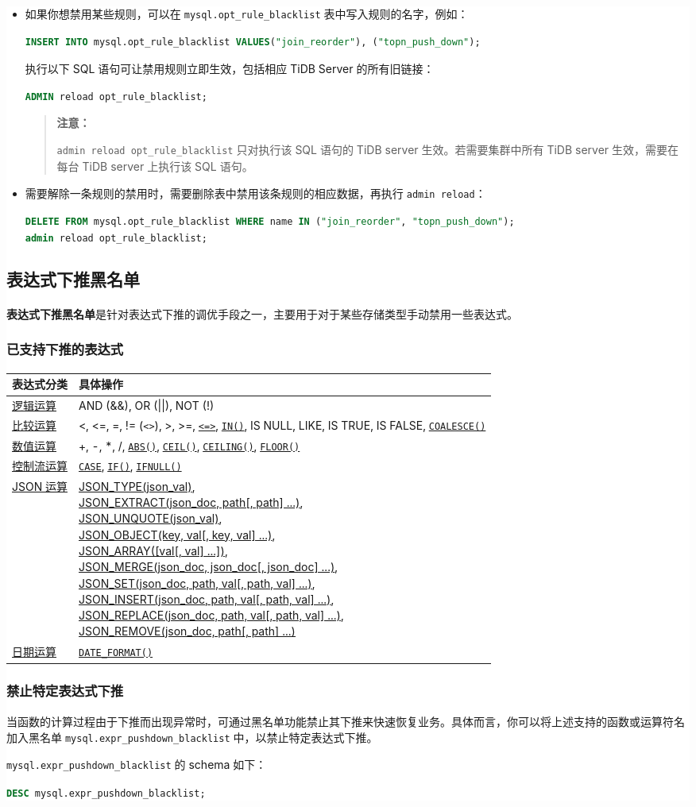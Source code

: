 - 如果你想禁用某些规则，可以在 `mysql.opt_rule_blacklist` 表中写入规则的名字，例如：

    
    ```sql
    INSERT INTO mysql.opt_rule_blacklist VALUES("join_reorder"), ("topn_push_down");
    ```

    执行以下 SQL 语句可让禁用规则立即生效，包括相应 TiDB Server 的所有旧链接：

    
    ```sql
    ADMIN reload opt_rule_blacklist;
    ```

    > **注意：**
    >
    > `admin reload opt_rule_blacklist` 只对执行该 SQL 语句的 TiDB server 生效。若需要集群中所有 TiDB server 生效，需要在每台 TiDB server 上执行该 SQL 语句。

- 需要解除一条规则的禁用时，需要删除表中禁用该条规则的相应数据，再执行 `admin reload`：

    
    ```sql
    DELETE FROM mysql.opt_rule_blacklist WHERE name IN ("join_reorder", "topn_push_down");
    admin reload opt_rule_blacklist;
    ```

## 表达式下推黑名单

**表达式下推黑名单**是针对表达式下推的调优手段之一，主要用于对于某些存储类型手动禁用一些表达式。

### 已支持下推的表达式

| 表达式分类 | 具体操作 |
| :-------------- | :------------------------------------- |
| [逻辑运算](/functions-and-operators/operators.md#逻辑操作符) | AND (&&), OR (&#124;&#124;), NOT (!) |
| [比较运算](/functions-and-operators/operators.md#比较方法和操作符) | <, <=, =, != (`<>`), >, >=, [`<=>`](https://dev.mysql.com/doc/refman/5.7/en/comparison-operators.html#operator_equal-to), [`IN()`](https://dev.mysql.com/doc/refman/5.7/en/comparison-operators.html#function_in), IS NULL, LIKE, IS TRUE, IS FALSE, [`COALESCE()`](https://dev.mysql.com/doc/refman/5.7/en/comparison-operators.html#function_coalesce) |
| [数值运算](/functions-and-operators/numeric-functions-and-operators.md) | +, -, *, /, [`ABS()`](https://dev.mysql.com/doc/refman/5.7/en/mathematical-functions.html#function_abs), [`CEIL()`](https://dev.mysql.com/doc/refman/5.7/en/mathematical-functions.html#function_ceil), [`CEILING()`](https://dev.mysql.com/doc/refman/5.7/en/mathematical-functions.html#function_ceiling), [`FLOOR()`](https://dev.mysql.com/doc/refman/5.7/en/mathematical-functions.html#function_floor) |
| [控制流运算](/functions-and-operators/control-flow-functions.md) | [`CASE`](https://dev.mysql.com/doc/refman/5.7/en/flow-control-functions.html#operator_case), [`IF()`](https://dev.mysql.com/doc/refman/5.7/en/flow-control-functions.html#function_if), [`IFNULL()`](https://dev.mysql.com/doc/refman/5.7/en/flow-control-functions.html#function_ifnull) |
| [JSON 运算](/functions-and-operators/json-functions.md) | [JSON_TYPE(json_val)](https://dev.mysql.com/doc/refman/5.7/en/json-attribute-functions.html#function_json-type),<br/> [JSON_EXTRACT(json_doc, path[, path] ...)](https://dev.mysql.com/doc/refman/5.7/en/json-search-functions.html#function_json-extract),<br/> [JSON_UNQUOTE(json_val)](https://dev.mysql.com/doc/refman/5.7/en/json-modification-functions.html#function_json-unquote),<br/> [JSON_OBJECT(key, val[, key, val] ...)](https://dev.mysql.com/doc/refman/5.7/en/json-creation-functions.html#function_json-object),<br/> [JSON_ARRAY([val[, val] ...])](https://dev.mysql.com/doc/refman/5.7/en/json-creation-functions.html#function_json-array),<br/> [JSON_MERGE(json_doc, json_doc[, json_doc] ...)](https://dev.mysql.com/doc/refman/5.7/en/json-modification-functions.html#function_json-merge),<br/> [JSON_SET(json_doc, path, val[, path, val] ...)](https://dev.mysql.com/doc/refman/5.7/en/json-modification-functions.html#function_json-set),<br/> [JSON_INSERT(json_doc, path, val[, path, val] ...)](https://dev.mysql.com/doc/refman/5.7/en/json-modification-functions.html#function_json-insert),<br/> [JSON_REPLACE(json_doc, path, val[, path, val] ...)](https://dev.mysql.com/doc/refman/5.7/en/json-modification-functions.html#function_json-replace),<br/> [JSON_REMOVE(json_doc, path[, path] ...)](https://dev.mysql.com/doc/refman/5.7/en/json-modification-functions.html#function_json-remove) |
| [日期运算](/functions-and-operators/date-and-time-functions.md) | [`DATE_FORMAT()`](https://dev.mysql.com/doc/refman/5.7/en/date-and-time-functions.html#function_date-format)  |

### 禁止特定表达式下推

当函数的计算过程由于下推而出现异常时，可通过黑名单功能禁止其下推来快速恢复业务。具体而言，你可以将上述支持的函数或运算符名加入黑名单 `mysql.expr_pushdown_blacklist` 中，以禁止特定表达式下推。

`mysql.expr_pushdown_blacklist` 的 schema 如下：


```sql
DESC mysql.expr_pushdown_blacklist;
```
